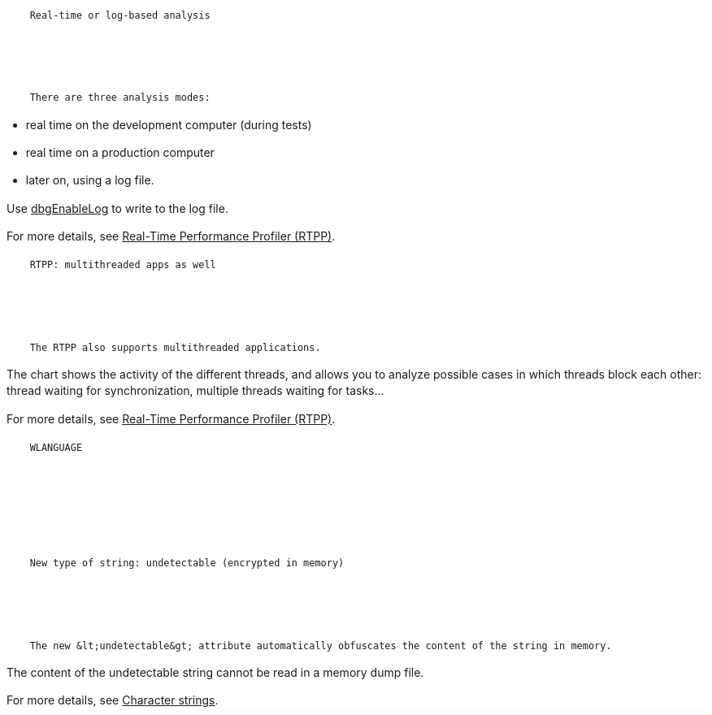 



 
	
		Real-time or log-based analysis
	


	
		There are three analysis modes:

- real time on the development computer (during tests)

- real time on a production computer

- later on, using a log file.


Use [dbgEnableLog](../WDLang1/1000017137.md) to write to the log file.

For more details, see [Real-Time Performance Profiler (RTPP)](../Editeurs/9500237.md). 
	






 
	
		RTPP: multithreaded apps as well
	


	
		The RTPP also supports multithreaded applications.

The chart shows the activity of the different threads, and allows you to analyze possible cases in which threads block each other: thread waiting for synchronization, multiple threads waiting for tasks...

For more details, see [Real-Time Performance Profiler (RTPP)](../Editeurs/9500237.md). 
	





	




<a name="wlanguage"></a>

	
		WLANGUAGE
	


	
		 
	
		New type of string: undetectable (encrypted in memory)
	


	
		The new &lt;undetectable&gt; attribute automatically obfuscates the content of the string in memory.

The content of the undetectable string cannot be read in a memory dump file.

For more details, see [Character strings](../Motscles/1514044.md).
	